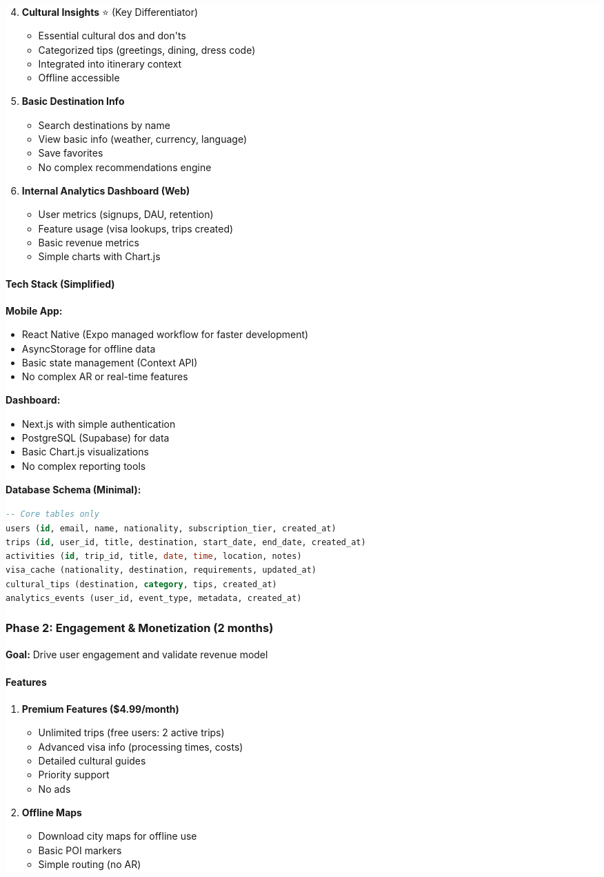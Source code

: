 4. **Cultural Insights** ⭐ (Key Differentiator)
   - Essential cultural dos and don'ts
   - Categorized tips (greetings, dining, dress code)
   - Integrated into itinerary context
   - Offline accessible

5. **Basic Destination Info**
   - Search destinations by name
   - View basic info (weather, currency, language)
   - Save favorites
   - No complex recommendations engine

6. **Internal Analytics Dashboard (Web)**
   - User metrics (signups, DAU, retention)
   - Feature usage (visa lookups, trips created)
   - Basic revenue metrics
   - Simple charts with Chart.js

#### Tech Stack (Simplified)
**Mobile App:**
- React Native (Expo managed workflow for faster development)
- AsyncStorage for offline data
- Basic state management (Context API)
- No complex AR or real-time features

**Dashboard:**
- Next.js with simple authentication
- PostgreSQL (Supabase) for data
- Basic Chart.js visualizations
- No complex reporting tools

**Database Schema (Minimal):**
```sql
-- Core tables only
users (id, email, name, nationality, subscription_tier, created_at)
trips (id, user_id, title, destination, start_date, end_date, created_at)
activities (id, trip_id, title, date, time, location, notes)
visa_cache (nationality, destination, requirements, updated_at)
cultural_tips (destination, category, tips, created_at)
analytics_events (user_id, event_type, metadata, created_at)
```

### Phase 2: Engagement & Monetization (2 months)
**Goal:** Drive user engagement and validate revenue model

#### Features
1. **Premium Features ($4.99/month)**
   - Unlimited trips (free users: 2 active trips)
   - Advanced visa info (processing times, costs)
   - Detailed cultural guides
   - Priority support
   - No ads

2. **Offline Maps**
   - Download city maps for offline use
   - Basic POI markers
   - Simple routing (no AR)
